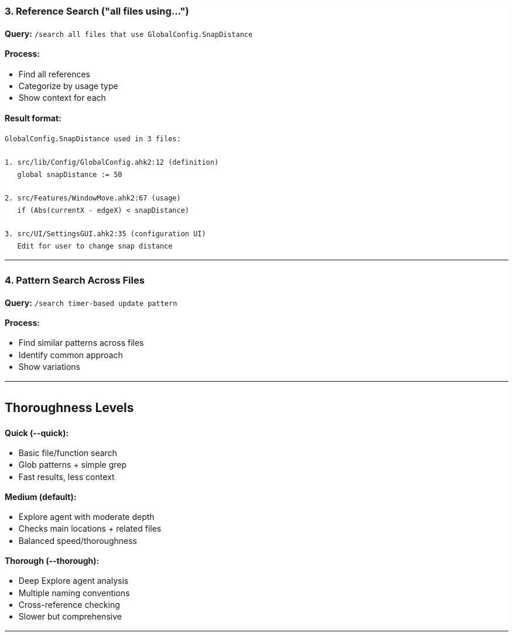 
### 3. Reference Search ("all files using...")
**Query:** `/search all files that use GlobalConfig.SnapDistance`

**Process:**
- Find all references
- Categorize by usage type
- Show context for each

**Result format:**
```
GlobalConfig.SnapDistance used in 3 files:

1. src/lib/Config/GlobalConfig.ahk2:12 (definition)
   global snapDistance := 50

2. src/Features/WindowMove.ahk2:67 (usage)
   if (Abs(currentX - edgeX) < snapDistance)

3. src/UI/SettingsGUI.ahk2:35 (configuration UI)
   Edit for user to change snap distance
```

---

### 4. Pattern Search Across Files
**Query:** `/search timer-based update pattern`

**Process:**
- Find similar patterns across files
- Identify common approach
- Show variations

---

## Thoroughness Levels

**Quick (--quick):**
- Basic file/function search
- Glob patterns + simple grep
- Fast results, less context

**Medium (default):**
- Explore agent with moderate depth
- Checks main locations + related files
- Balanced speed/thoroughness

**Thorough (--thorough):**
- Deep Explore agent analysis
- Multiple naming conventions
- Cross-reference checking
- Slower but comprehensive

---
